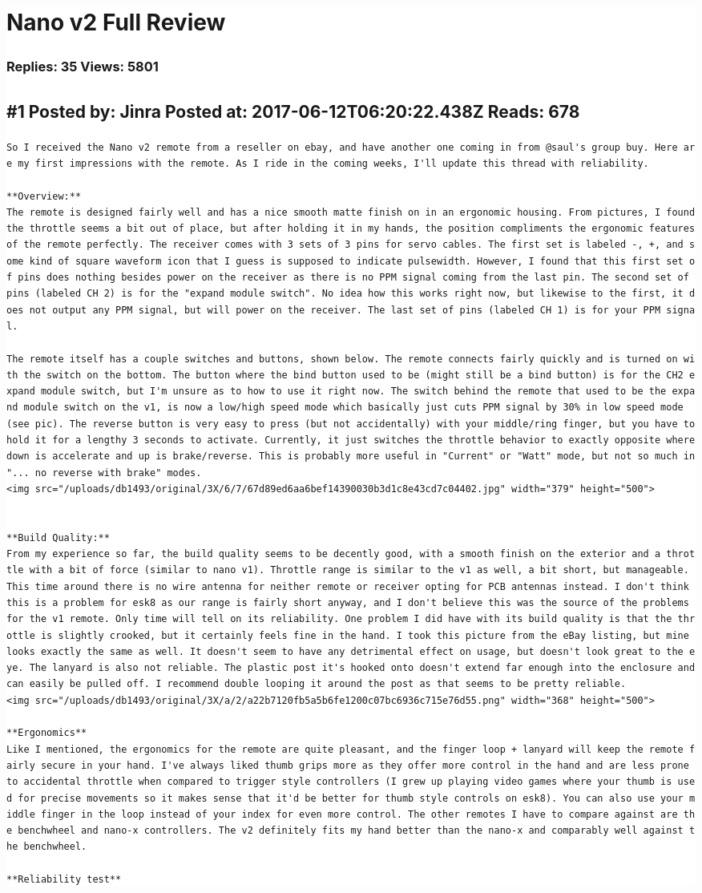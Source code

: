 # Nano v2 Full Review

### Replies: 35 Views: 5801

## \#1 Posted by: Jinra Posted at: 2017-06-12T06:20:22.438Z Reads: 678

```
So I received the Nano v2 remote from a reseller on ebay, and have another one coming in from @saul's group buy. Here are my first impressions with the remote. As I ride in the coming weeks, I'll update this thread with reliability.

**Overview:**
The remote is designed fairly well and has a nice smooth matte finish on in an ergonomic housing. From pictures, I found the throttle seems a bit out of place, but after holding it in my hands, the position compliments the ergonomic features of the remote perfectly. The receiver comes with 3 sets of 3 pins for servo cables. The first set is labeled -, +, and some kind of square waveform icon that I guess is supposed to indicate pulsewidth. However, I found that this first set of pins does nothing besides power on the receiver as there is no PPM signal coming from the last pin. The second set of pins (labeled CH 2) is for the "expand module switch". No idea how this works right now, but likewise to the first, it does not output any PPM signal, but will power on the receiver. The last set of pins (labeled CH 1) is for your PPM signal.

The remote itself has a couple switches and buttons, shown below. The remote connects fairly quickly and is turned on with the switch on the bottom. The button where the bind button used to be (might still be a bind button) is for the CH2 expand module switch, but I'm unsure as to how to use it right now. The switch behind the remote that used to be the expand module switch on the v1, is now a low/high speed mode which basically just cuts PPM signal by 30% in low speed mode (see pic). The reverse button is very easy to press (but not accidentally) with your middle/ring finger, but you have to hold it for a lengthy 3 seconds to activate. Currently, it just switches the throttle behavior to exactly opposite where down is accelerate and up is brake/reverse. This is probably more useful in "Current" or "Watt" mode, but not so much in "... no reverse with brake" modes.
<img src="/uploads/db1493/original/3X/6/7/67d89ed6aa6bef14390030b3d1c8e43cd7c04402.jpg" width="379" height="500">


**Build Quality:**
From my experience so far, the build quality seems to be decently good, with a smooth finish on the exterior and a throttle with a bit of force (similar to nano v1). Throttle range is similar to the v1 as well, a bit short, but manageable. This time around there is no wire antenna for neither remote or receiver opting for PCB antennas instead. I don't think this is a problem for esk8 as our range is fairly short anyway, and I don't believe this was the source of the problems for the v1 remote. Only time will tell on its reliability. One problem I did have with its build quality is that the throttle is slightly crooked, but it certainly feels fine in the hand. I took this picture from the eBay listing, but mine looks exactly the same as well. It doesn't seem to have any detrimental effect on usage, but doesn't look great to the eye. The lanyard is also not reliable. The plastic post it's hooked onto doesn't extend far enough into the enclosure and can easily be pulled off. I recommend double looping it around the post as that seems to be pretty reliable.
<img src="/uploads/db1493/original/3X/a/2/a22b7120fb5a5b6fe1200c07bc6936c715e76d55.png" width="368" height="500">
 
**Ergonomics**
Like I mentioned, the ergonomics for the remote are quite pleasant, and the finger loop + lanyard will keep the remote fairly secure in your hand. I've always liked thumb grips more as they offer more control in the hand and are less prone to accidental throttle when compared to trigger style controllers (I grew up playing video games where your thumb is used for precise movements so it makes sense that it'd be better for thumb style controls on esk8). You can also use your middle finger in the loop instead of your index for even more control. The other remotes I have to compare against are the benchwheel and nano-x controllers. The v2 definitely fits my hand better than the nano-x and comparably well against the benchwheel.

**Reliability test**
```
